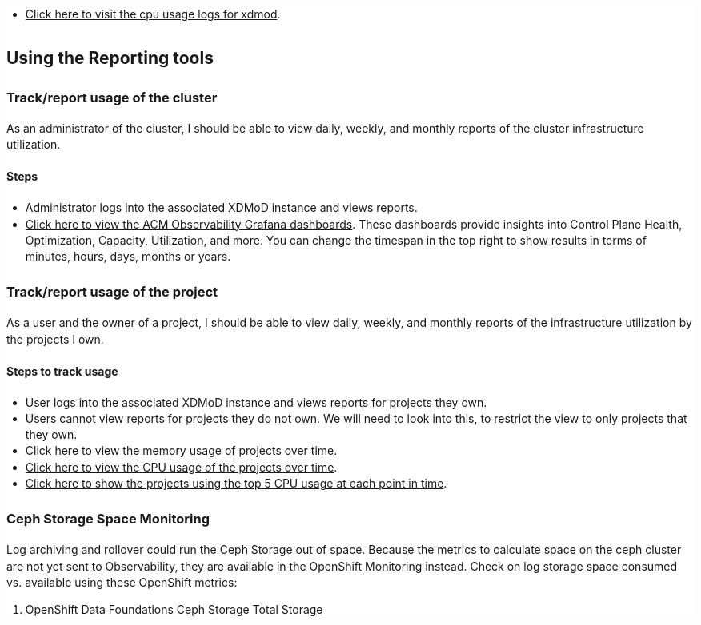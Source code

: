 - [Click here to visit the cpu usage logs for xdmod](https://grafana-open-cluster-management-observability.apps.nerc-ocp-infra.rc.fas.harvard.edu/explore?orgId=1&left=%5B%22now-1h%22,%22now%22,%22Observatorium%22,%7B%22exemplar%22:true,%22expr%22:%22node_namespace_pod_container:container_cpu_usage_seconds_total:sum_rate%7Bnamespace%3D%5C%22xdmod%5C%22%7D%22%7D%5D).

## Using the Reporting tools

### Track/report usage of the cluster

As an administrator of the cluster, I should be able to view daily, weekly, and monthly reports of the cluster infrastructure utilization.

#### Steps

- Administrator logs into the associated XDMoD instance and views reports.
- [Click here to view the ACM Observability Grafana dashboards](https://grafana-open-cluster-management-observability.apps.nerc-ocp-infra.rc.fas.harvard.edu/). These dashboards provide insights into Control Plane Health, Optimization, Capacity, Utilization, and more. You can change the timespan in the top right to show results in terms of minutes, hours, days, months or years.

### Track/report usage of the project
As a user and the owner of a project, I should be able to view daily, weekly, and monthly reports of the infrastructure utilization by the projects I own.

#### Steps to track usage

- User logs into the associated XDMoD instance and views reports for projects they own.
- Users cannot view reports for projects they do not own. We will need to look into this, to restrict the view to only projects that they own.
- [Click here to view the memory usage of projects over time](https://grafana-open-cluster-management-observability.apps.nerc-ocp-infra.rc.fas.harvard.edu/explore?orgId=1&left=%5B%22now-1h%22,%22now%22,%22Observatorium%22,%7B%22exemplar%22:true,%22expr%22:%22namespace:container_memory_usage_bytes:sum%22%7D%5D).
- [Click here to view the CPU usage of the projects over time](https://grafana-open-cluster-management-observability.apps.nerc-ocp-infra.rc.fas.harvard.edu/explore?orgId=1&left=%5B%22now-1h%22,%22now%22,%22Observatorium%22,%7B%22exemplar%22:true,%22expr%22:%22node_namespace_pod_container:container_cpu_usage_seconds_total:sum%22%7D%5D).
- [Click here to show the projects using the top 5 CPU usage at each point in time](https://grafana-open-cluster-management-observability.apps.nerc-ocp-infra.rc.fas.harvard.edu/explore?orgId=1&left=%5B%22now-1h%22,%22now%22,%22Observatorium%22,%7B%22exemplar%22:true,%22expr%22:%22topk%285,%20%281%20-%20avg%28rate%28node_namespace_pod_container:container_cpu_usage_seconds_total:sum%7B%7D%5B$__rate_interval%5D%29%29%20by%20%28namespace%29%29%29%22%7D%5D).

### Ceph Storage Space Monitoring

Log archiving and rollover could run the Ceph Storage out of space. Because the metrics to calculate space on the ceph cluster are not yet sent to Observability, they are available in the OpenShift Monitoring instead. Check on log storage space consumed vs. available using these OpenShift metrics:

1. [OpenShift Data Foundations Ceph Storage Total Storage](https://console-openshift-console.apps.nerc-ocp-infra.rc.fas.harvard.edu/monitoring/query-browser?query0=sum%28%28kube_persistentvolumeclaim_resource_requests_storage_bytes+*+on+%28namespace%2Cpersistentvolumeclaim%29+group_right%28%29+kube_pod_spec_volumes_persistentvolumeclaims_info%29+*+on+%28namespace%2Cpersistentvolumeclaim%29+group_left%28storageclass%2C+provisioner%29+%28kube_persistentvolumeclaim_info+*+on+%28storageclass%29++group_left%28provisioner%29+kube_storageclass_info+%7Bprovisioner%3D%7E%22%28.*rbd.csi.ceph.com%29%7C%28.*cephfs.csi.ceph.com%29%7C%28ceph.rook.io%2Fblock%29%22%7D%29%29)
